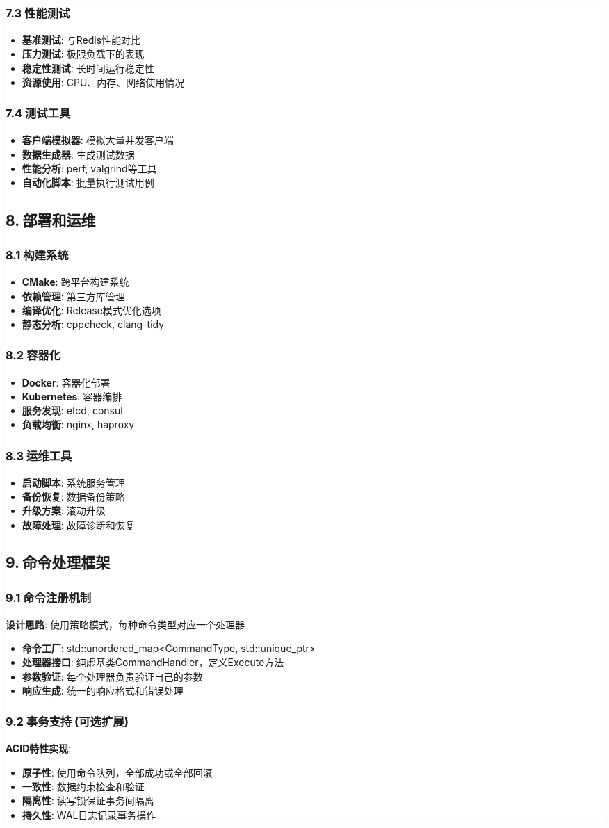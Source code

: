 ### 7.3 性能测试
- **基准测试**: 与Redis性能对比
- **压力测试**: 极限负载下的表现
- **稳定性测试**: 长时间运行稳定性
- **资源使用**: CPU、内存、网络使用情况

### 7.4 测试工具
- **客户端模拟器**: 模拟大量并发客户端
- **数据生成器**: 生成测试数据
- **性能分析**: perf, valgrind等工具
- **自动化脚本**: 批量执行测试用例

## 8. 部署和运维

### 8.1 构建系统
- **CMake**: 跨平台构建系统
- **依赖管理**: 第三方库管理
- **编译优化**: Release模式优化选项
- **静态分析**: cppcheck, clang-tidy

### 8.2 容器化
- **Docker**: 容器化部署
- **Kubernetes**: 容器编排
- **服务发现**: etcd, consul
- **负载均衡**: nginx, haproxy

### 8.3 运维工具
- **启动脚本**: 系统服务管理
- **备份恢复**: 数据备份策略
- **升级方案**: 滚动升级
- **故障处理**: 故障诊断和恢复

## 9. 命令处理框架

### 9.1 命令注册机制
**设计思路**: 使用策略模式，每种命令类型对应一个处理器
- **命令工厂**: std::unordered_map<CommandType, std::unique_ptr<CommandHandler>>
- **处理器接口**: 纯虚基类CommandHandler，定义Execute方法
- **参数验证**: 每个处理器负责验证自己的参数
- **响应生成**: 统一的响应格式和错误处理

### 9.2 事务支持 (可选扩展)
**ACID特性实现**:
- **原子性**: 使用命令队列，全部成功或全部回滚
- **一致性**: 数据约束检查和验证
- **隔离性**: 读写锁保证事务间隔离
- **持久性**: WAL日志记录事务操作
